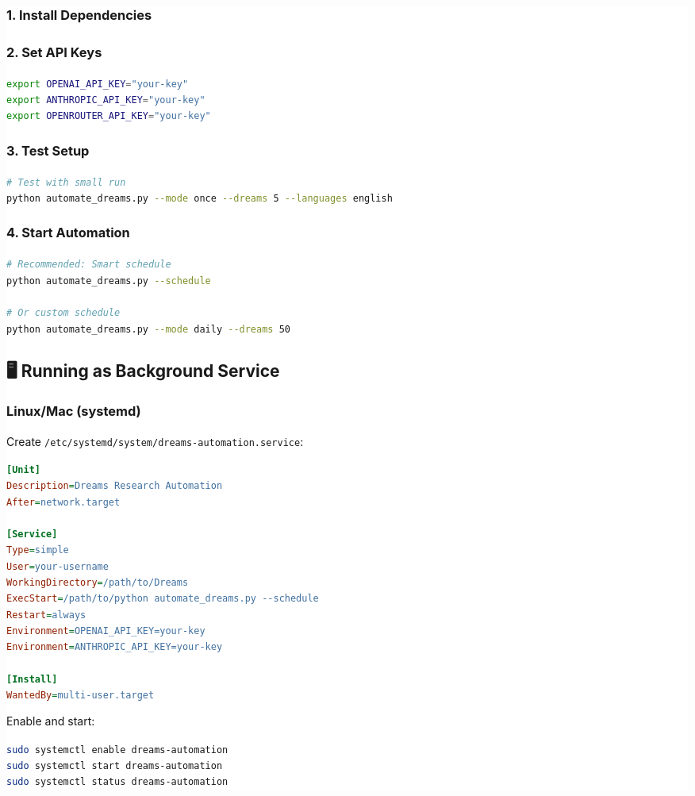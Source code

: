 ### 1. Install Dependencies
```bash

```

### 2. Set API Keys
```bash
export OPENAI_API_KEY="your-key"
export ANTHROPIC_API_KEY="your-key"
export OPENROUTER_API_KEY="your-key"
```

### 3. Test Setup
```bash
# Test with small run
python automate_dreams.py --mode once --dreams 5 --languages english
```

### 4. Start Automation
```bash
# Recommended: Smart schedule
python automate_dreams.py --schedule

# Or custom schedule
python automate_dreams.py --mode daily --dreams 50
```

## 🖥️ Running as Background Service

### Linux/Mac (systemd)
Create `/etc/systemd/system/dreams-automation.service`:
```ini
[Unit]
Description=Dreams Research Automation
After=network.target

[Service]
Type=simple
User=your-username
WorkingDirectory=/path/to/Dreams
ExecStart=/path/to/python automate_dreams.py --schedule
Restart=always
Environment=OPENAI_API_KEY=your-key
Environment=ANTHROPIC_API_KEY=your-key

[Install]
WantedBy=multi-user.target
```

Enable and start:
```bash
sudo systemctl enable dreams-automation
sudo systemctl start dreams-automation
sudo systemctl status dreams-automation
```
